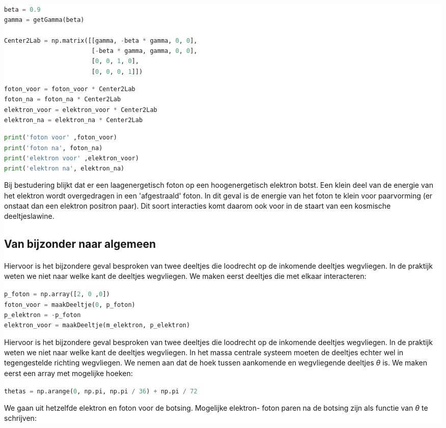 ```python
beta = 0.9
gamma = getGamma(beta)

Center2Lab = np.matrix([[gamma, -beta * gamma, 0, 0],
                        [-beta * gamma, gamma, 0, 0],
                        [0, 0, 1, 0],
                        [0, 0, 0, 1]])
```

```python
foton_voor = foton_voor * Center2Lab
foton_na = foton_na * Center2Lab
elektron_voor = elektron_voor * Center2Lab
elektron_na = elektron_na * Center2Lab
```

```python
print('foton voor' ,foton_voor)
print('foton na', foton_na)
print('elektron voor' ,elektron_voor)
print('elektron na', elektron_na)
```

Bij bestudering blijkt dat er een laagenergetisch foton op een hoogenergetisch
elektron botst. Een klein deel van de energie van het elektron wordt
overgedragen in een 'afgestraald' foton. In dit geval is de energie van het
foton te klein voor paarvorming (er onstaat dan een elektron positron paar). Dit
soort interacties komt daarom ook voor in de staart van een kosmische
deeltjeslawine.

## Van bijzonder naar algemeen
Hiervoor is het bijzondere geval besproken van
twee deeltjes die loodrecht op de inkomende deeltjes wegvliegen. In de praktijk
weten we niet naar welke kant de deeltjes wegvliegen. We maken eerst deeltjes
die met elkaar interacteren:

```python
p_foton = np.array([2, 0 ,0])
foton_voor = maakDeeltje(0, p_foton)
p_elektron = -p_foton
elektron_voor = maakDeeltje(m_elektron, p_elektron)
```

Hiervoor is het bijzondere geval besproken van twee deeltjes die loodrecht op de
inkomende deeltjes wegvliegen. In de praktijk weten we niet naar welke kant de
deeltjes wegvliegen. In het massa centrale systeem moeten de deeltjes echter wel
in tegengestelde richting wegvliegen. We nemen aan dat de hoek tussen aankomende
en wegvliegende deeltjes $\theta$ is. We maken eerst een array met mogelijke
hoeken:

```python
thetas = np.arange(0, np.pi, np.pi / 36) + np.pi / 72
```

We gaan uit hetzelfde elektron en foton voor de botsing. Mogelijke elektron-
foton paren na de botsing zijn als functie van $\theta$ te schrijven:
